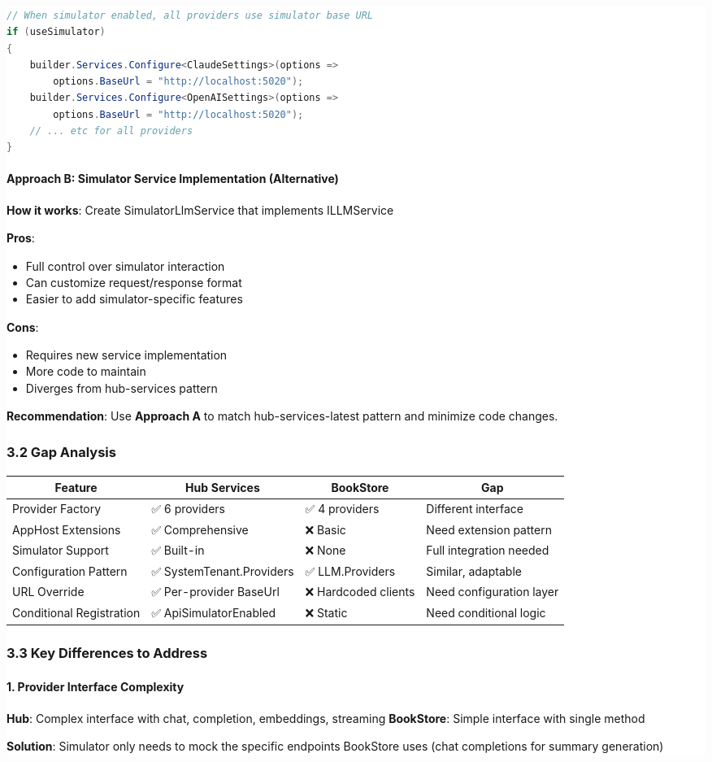 ```csharp
// When simulator enabled, all providers use simulator base URL
if (useSimulator)
{
    builder.Services.Configure<ClaudeSettings>(options =>
        options.BaseUrl = "http://localhost:5020");
    builder.Services.Configure<OpenAISettings>(options =>
        options.BaseUrl = "http://localhost:5020");
    // ... etc for all providers
}
```

#### Approach B: Simulator Service Implementation (Alternative)

**How it works**: Create SimulatorLlmService that implements ILLMService

**Pros**:

- Full control over simulator interaction
- Can customize request/response format
- Easier to add simulator-specific features

**Cons**:

- Requires new service implementation
- More code to maintain
- Diverges from hub-services pattern

**Recommendation**: Use **Approach A** to match hub-services-latest pattern and minimize code changes.

### 3.2 Gap Analysis

| Feature                  | Hub Services              | BookStore            | Gap                      |
| ------------------------ | ------------------------- | -------------------- | ------------------------ |
| Provider Factory         | ✅ 6 providers            | ✅ 4 providers       | Different interface      |
| AppHost Extensions       | ✅ Comprehensive          | ❌ Basic             | Need extension pattern   |
| Simulator Support        | ✅ Built-in               | ❌ None              | Full integration needed  |
| Configuration Pattern    | ✅ SystemTenant.Providers | ✅ LLM.Providers     | Similar, adaptable       |
| URL Override             | ✅ Per-provider BaseUrl   | ❌ Hardcoded clients | Need configuration layer |
| Conditional Registration | ✅ ApiSimulatorEnabled    | ❌ Static            | Need conditional logic   |

### 3.3 Key Differences to Address

#### 1. Provider Interface Complexity

**Hub**: Complex interface with chat, completion, embeddings, streaming
**BookStore**: Simple interface with single method

**Solution**: Simulator only needs to mock the specific endpoints BookStore uses (chat completions for summary generation)

